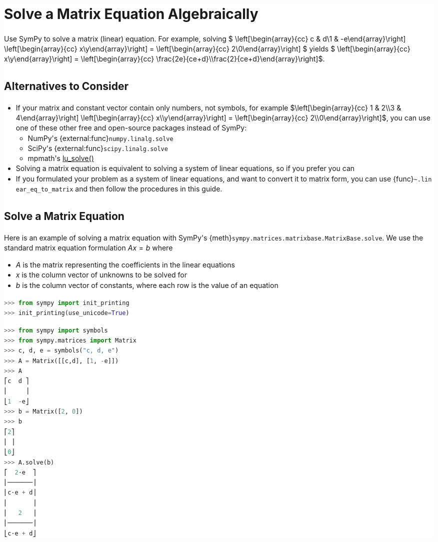 # Solve a Matrix Equation Algebraically

Use SymPy to solve a matrix (linear) equation. For example, solving $
\left[\begin{array}{cc} c & d\\1 & -e\end{array}\right] \left[\begin{array}{cc}
x\\y\end{array}\right] = \left[\begin{array}{cc} 2\\0\end{array}\right] $ yields
$ \left[\begin{array}{cc} x\\y\end{array}\right] = \left[\begin{array}{cc}
\frac{2e}{ce+d}\\\frac{2}{ce+d}\end{array}\right]$.

## Alternatives to Consider
- If your matrix and constant vector contain only numbers, not symbols, for
  example $\left[\begin{array}{cc} 1 & 2\\3 & 4\end{array}\right]
\left[\begin{array}{cc} x\\y\end{array}\right] = \left[\begin{array}{cc}
  2\\0\end{array}\right]$, you can use one of these other free and open-source
  packages instead of SymPy:
    - NumPy's {external:func}`numpy.linalg.solve`
    - SciPy's {external:func}`scipy.linalg.solve`
    - mpmath's
      [lu_solve()](https://mpmath.org/doc/current/matrices.html#linear-equations)
- Solving a matrix equation is equivalent to solving a system of linear
  equations, so if you prefer you can
  [](solve-system-of-equations-algebraically.md)
- If you formulated your problem as a system of linear equations, and want to
  convert it to matrix form, you can use {func}`~.linear_eq_to_matrix` and then
  follow the procedures in this guide.

## Solve a Matrix Equation

Here is an example of solving a matrix equation with SymPy's
{meth}`sympy.matrices.matrixbase.MatrixBase.solve`. We use the standard matrix
equation formulation $Ax=b$ where
- $A$ is the matrix representing the coefficients in the linear equations
- $x$ is the column vector of unknowns to be solved for
- $b$ is the column vector of constants, where each row is the value of an
  equation

```py
>>> from sympy import init_printing
>>> init_printing(use_unicode=True)
```

```py
>>> from sympy import symbols
>>> from sympy.matrices import Matrix
>>> c, d, e = symbols("c, d, e")
>>> A = Matrix([[c,d], [1, -e]])
>>> A
⎡c  d ⎤
⎢     ⎥
⎣1  -e⎦
>>> b = Matrix([2, 0])
>>> b
⎡2⎤
⎢ ⎥
⎣0⎦
>>> A.solve(b)
⎡  2⋅e  ⎤
⎢───────⎥
⎢c⋅e + d⎥
⎢       ⎥
⎢   2   ⎥
⎢───────⎥
⎣c⋅e + d⎦
```
